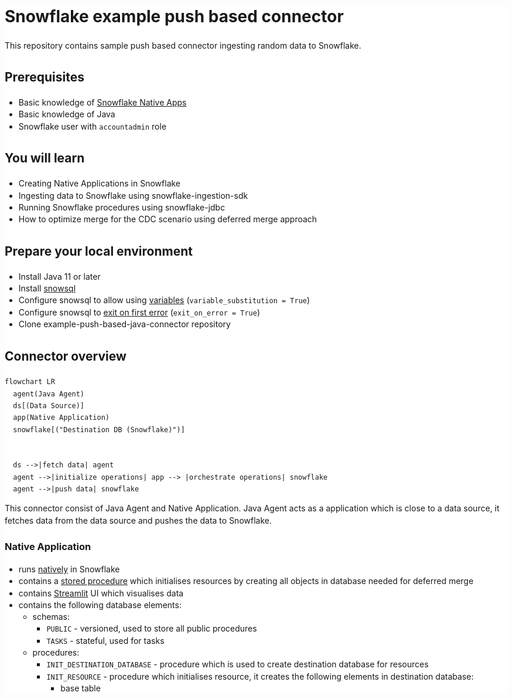 # Snowflake example push based connector

This repository contains sample push based connector ingesting random data to Snowflake.

## Prerequisites

- Basic knowledge of [Snowflake Native Apps](https://docs.snowflake.com/en/developer-guide/native-apps/native-apps-about)
- Basic knowledge of Java
- Snowflake user with `accountadmin` role

## You will learn
- Creating Native Applications in Snowflake
- Ingesting data to Snowflake using snowflake-ingestion-sdk
- Running Snowflake procedures using snowflake-jdbc
- How to optimize merge for the CDC scenario using deferred merge approach

## Prepare your local environment

- Install Java 11 or later
- Install [snowsql](https://docs.snowflake.com/en/user-guide/snowsql)
- Configure snowsql to allow using [variables](https://docs.snowflake.com/en/user-guide/snowsql-use#enabling-variable-substitution) (`variable_substitution = True`)
- Configure snowsql to [exit on first error](https://docs.snowflake.com/en/user-guide/snowsql-config#exit-on-error) (`exit_on_error = True`)
- Clone example-push-based-java-connector repository

## Connector overview

```mermaid
flowchart LR
  agent(Java Agent)
  ds[(Data Source)]
  app(Native Application)
  snowflake[("Destination DB (Snowflake)")]


  ds -->|fetch data| agent
  agent -->|initialize operations| app --> |orchestrate operations| snowflake
  agent -->|push data| snowflake
```


This connector consist of Java Agent and Native Application.
Java Agent acts as a application which is close to a data source, it fetches data from the data source and pushes the data to Snowflake.
### Native Application
- runs [natively](https://docs.snowflake.com/en/developer-guide/native-apps/native-apps-about) in Snowflake
- contains a [stored procedure](https://docs.snowflake.com/en/sql-reference/stored-procedures-overview) which initialises resources by creating all objects in database needed for deferred merge
- contains [Streamlit](https://docs.streamlit.io/) UI which visualises data
- contains the following database elements:
  - schemas:
    - `PUBLIC` - versioned, used to store all public procedures
    - `TASKS` - stateful, used for tasks
  - procedures:
    - `INIT_DESTINATION_DATABASE` - procedure which is used to create destination database for resources
    - `INIT_RESOURCE` - procedure which initialises resource, it creates the following elements in destination database:
      - base table